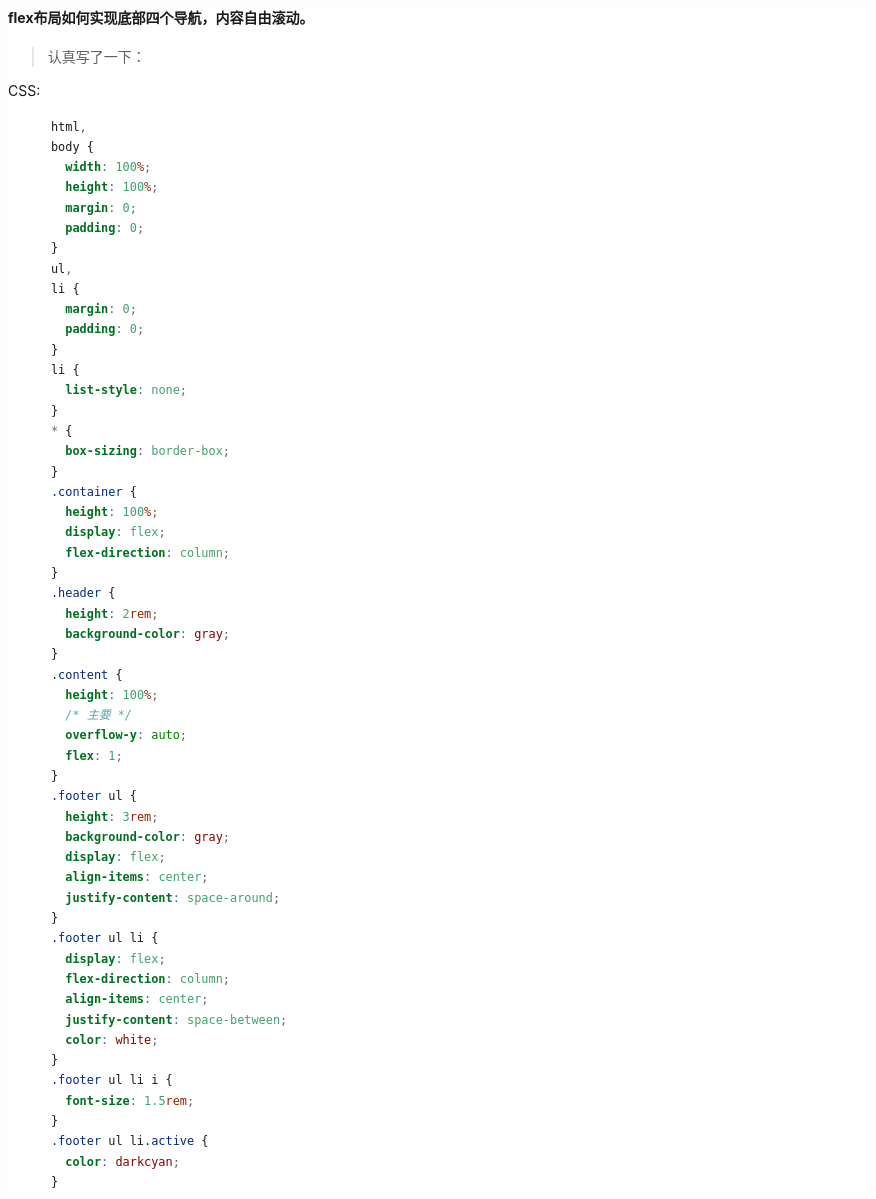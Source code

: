   

#### flex布局如何实现底部四个导航，内容自由滚动。

  >  认真写了一下：

  CSS:

  ```CSS
        html,
        body {
          width: 100%;
          height: 100%;
          margin: 0;
          padding: 0;
        }
        ul,
        li {
          margin: 0;
          padding: 0;
        }
        li {
          list-style: none;
        }
        * {
          box-sizing: border-box;
        }
        .container {
          height: 100%;
          display: flex;
          flex-direction: column;
        }
        .header {
          height: 2rem;
          background-color: gray;
        }
        .content {
          height: 100%;
          /* 主要 */
          overflow-y: auto;
          flex: 1;  
        }
        .footer ul {
          height: 3rem;
          background-color: gray;
          display: flex;
          align-items: center;
          justify-content: space-around;
        }
        .footer ul li {
          display: flex;
          flex-direction: column;
          align-items: center;
          justify-content: space-between;
          color: white;
        }
        .footer ul li i {
          font-size: 1.5rem;
        }
        .footer ul li.active {
          color: darkcyan;
        }
  ```
